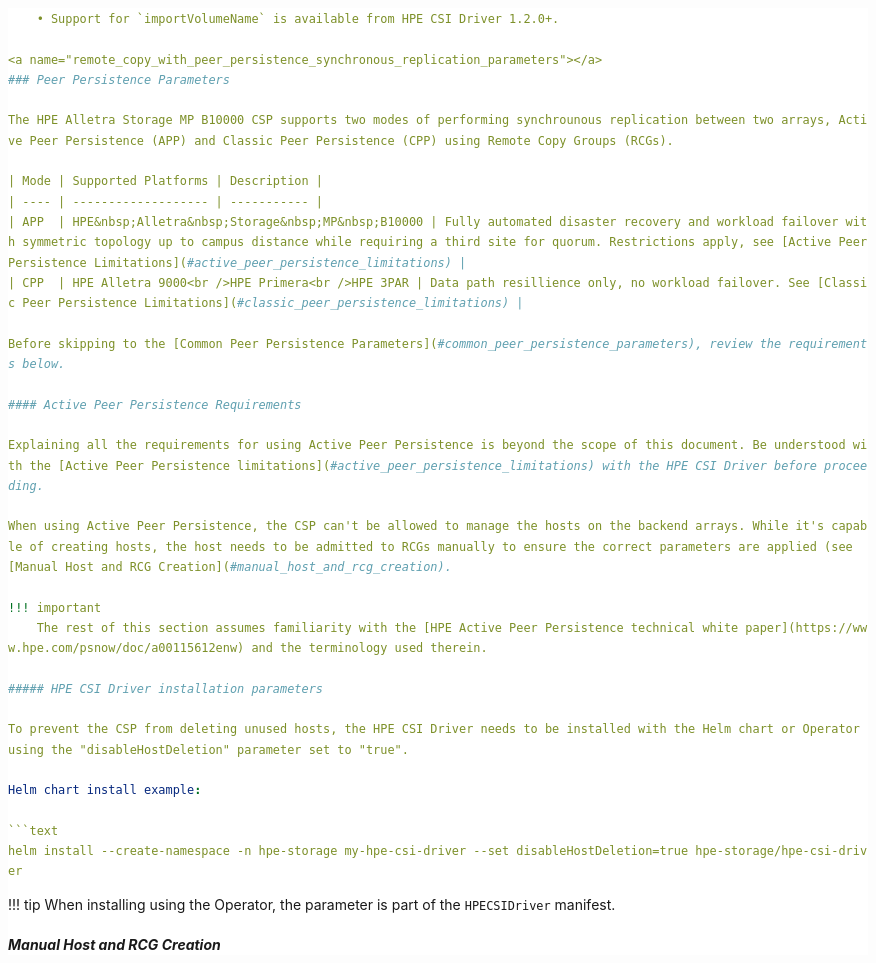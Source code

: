 ```yaml
    • Support for `importVolumeName` is available from HPE CSI Driver 1.2.0+.

<a name="remote_copy_with_peer_persistence_synchronous_replication_parameters"></a>
### Peer Persistence Parameters

The HPE Alletra Storage MP B10000 CSP supports two modes of performing synchrounous replication between two arrays, Active Peer Persistence (APP) and Classic Peer Persistence (CPP) using Remote Copy Groups (RCGs).

| Mode | Supported Platforms | Description |
| ---- | ------------------- | ----------- |
| APP  | HPE&nbsp;Alletra&nbsp;Storage&nbsp;MP&nbsp;B10000 | Fully automated disaster recovery and workload failover with symmetric topology up to campus distance while requiring a third site for quorum. Restrictions apply, see [Active Peer Persistence Limitations](#active_peer_persistence_limitations) |
| CPP  | HPE Alletra 9000<br />HPE Primera<br />HPE 3PAR | Data path resillience only, no workload failover. See [Classic Peer Persistence Limitations](#classic_peer_persistence_limitations) |

Before skipping to the [Common Peer Persistence Parameters](#common_peer_persistence_parameters), review the requirements below.

#### Active Peer Persistence Requirements

Explaining all the requirements for using Active Peer Persistence is beyond the scope of this document. Be understood with the [Active Peer Persistence limitations](#active_peer_persistence_limitations) with the HPE CSI Driver before proceeding.

When using Active Peer Persistence, the CSP can't be allowed to manage the hosts on the backend arrays. While it's capable of creating hosts, the host needs to be admitted to RCGs manually to ensure the correct parameters are applied (see [Manual Host and RCG Creation](#manual_host_and_rcg_creation).

!!! important
    The rest of this section assumes familiarity with the [HPE Active Peer Persistence technical white paper](https://www.hpe.com/psnow/doc/a00115612enw) and the terminology used therein.

##### HPE CSI Driver installation parameters

To prevent the CSP from deleting unused hosts, the HPE CSI Driver needs to be installed with the Helm chart or Operator using the "disableHostDeletion" parameter set to "true".

Helm chart install example:

```text
helm install --create-namespace -n hpe-storage my-hpe-csi-driver --set disableHostDeletion=true hpe-storage/hpe-csi-driver
```

!!! tip
    When installing using the Operator, the parameter is part of the `HPECSIDriver` manifest.

##### Manual Host and RCG Creation

